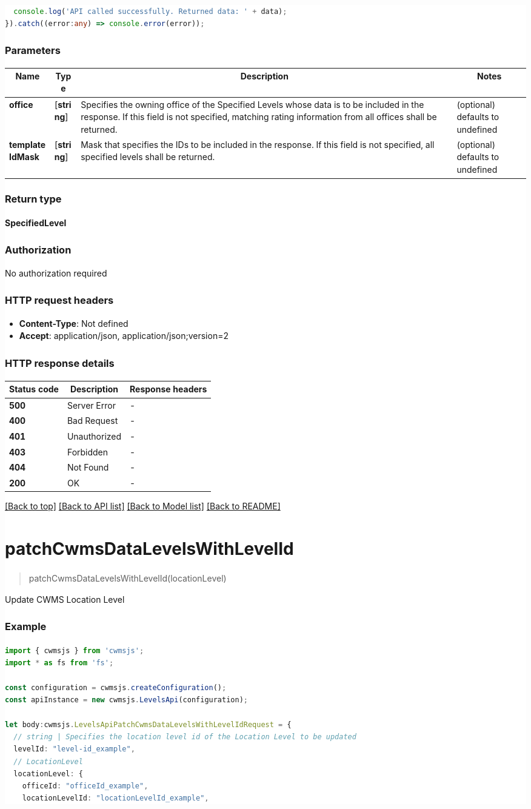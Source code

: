 ```typescript
  console.log('API called successfully. Returned data: ' + data);
}).catch((error:any) => console.error(error));
```


### Parameters

Name | Type | Description  | Notes
------------- | ------------- | ------------- | -------------
 **office** | [**string**] | Specifies the owning office of the Specified Levels whose data is to be included in the response. If this field is not specified, matching rating information from all offices shall be returned. | (optional) defaults to undefined
 **templateIdMask** | [**string**] | Mask that specifies the IDs to be included in the response. If this field is not specified, all specified levels shall be returned. | (optional) defaults to undefined


### Return type

**SpecifiedLevel**

### Authorization

No authorization required

### HTTP request headers

 - **Content-Type**: Not defined
 - **Accept**: application/json, application/json;version=2


### HTTP response details
| Status code | Description | Response headers |
|-------------|-------------|------------------|
**500** | Server Error |  -  |
**400** | Bad Request |  -  |
**401** | Unauthorized |  -  |
**403** | Forbidden |  -  |
**404** | Not Found |  -  |
**200** | OK |  -  |

[[Back to top]](#) [[Back to API list]](README.md#documentation-for-api-endpoints) [[Back to Model list]](README.md#documentation-for-models) [[Back to README]](README.md)

# **patchCwmsDataLevelsWithLevelId**
> patchCwmsDataLevelsWithLevelId(locationLevel)

Update CWMS Location Level

### Example


```typescript
import { cwmsjs } from 'cwmsjs';
import * as fs from 'fs';

const configuration = cwmsjs.createConfiguration();
const apiInstance = new cwmsjs.LevelsApi(configuration);

let body:cwmsjs.LevelsApiPatchCwmsDataLevelsWithLevelIdRequest = {
  // string | Specifies the location level id of the Location Level to be updated
  levelId: "level-id_example",
  // LocationLevel
  locationLevel: {
    officeId: "officeId_example",
    locationLevelId: "locationLevelId_example",
```